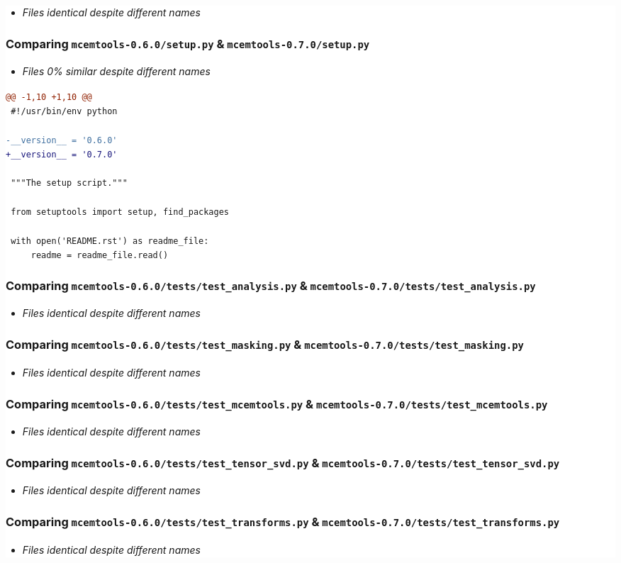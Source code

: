  * *Files identical despite different names*

### Comparing `mcemtools-0.6.0/setup.py` & `mcemtools-0.7.0/setup.py`

 * *Files 0% similar despite different names*

```diff
@@ -1,10 +1,10 @@
 #!/usr/bin/env python
 
-__version__ = '0.6.0'
+__version__ = '0.7.0'
 
 """The setup script."""
 
 from setuptools import setup, find_packages
 
 with open('README.rst') as readme_file:
     readme = readme_file.read()
```

### Comparing `mcemtools-0.6.0/tests/test_analysis.py` & `mcemtools-0.7.0/tests/test_analysis.py`

 * *Files identical despite different names*

### Comparing `mcemtools-0.6.0/tests/test_masking.py` & `mcemtools-0.7.0/tests/test_masking.py`

 * *Files identical despite different names*

### Comparing `mcemtools-0.6.0/tests/test_mcemtools.py` & `mcemtools-0.7.0/tests/test_mcemtools.py`

 * *Files identical despite different names*

### Comparing `mcemtools-0.6.0/tests/test_tensor_svd.py` & `mcemtools-0.7.0/tests/test_tensor_svd.py`

 * *Files identical despite different names*

### Comparing `mcemtools-0.6.0/tests/test_transforms.py` & `mcemtools-0.7.0/tests/test_transforms.py`

 * *Files identical despite different names*

